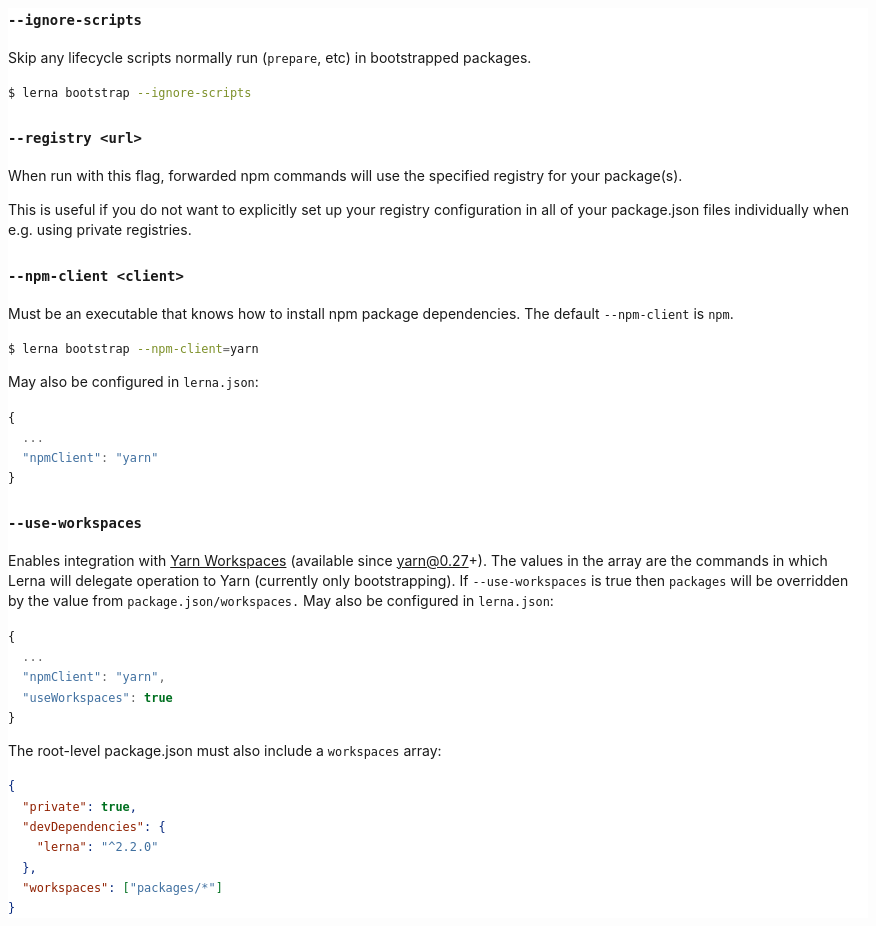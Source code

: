 ### `--ignore-scripts`

Skip any lifecycle scripts normally run (`prepare`, etc) in bootstrapped packages.

```sh
$ lerna bootstrap --ignore-scripts
```

### `--registry <url>`

When run with this flag, forwarded npm commands will use the specified registry for your package(s).

This is useful if you do not want to explicitly set up your registry
configuration in all of your package.json files individually when e.g. using
private registries.

### `--npm-client <client>`

Must be an executable that knows how to install npm package dependencies.
The default `--npm-client` is `npm`.

```sh
$ lerna bootstrap --npm-client=yarn
```

May also be configured in `lerna.json`:

```js
{
  ...
  "npmClient": "yarn"
}
```

### `--use-workspaces`

Enables integration with [Yarn Workspaces](https://github.com/yarnpkg/rfcs/blob/master/implemented/0000-workspaces-install-phase-1.md) (available since yarn@0.27+).
The values in the array are the commands in which Lerna will delegate operation to Yarn (currently only bootstrapping).
If `--use-workspaces` is true then `packages` will be overridden by the value from `package.json/workspaces.`
May also be configured in `lerna.json`:

```js
{
  ...
  "npmClient": "yarn",
  "useWorkspaces": true
}
```

The root-level package.json must also include a `workspaces` array:

```json
{
  "private": true,
  "devDependencies": {
    "lerna": "^2.2.0"
  },
  "workspaces": ["packages/*"]
}
```
